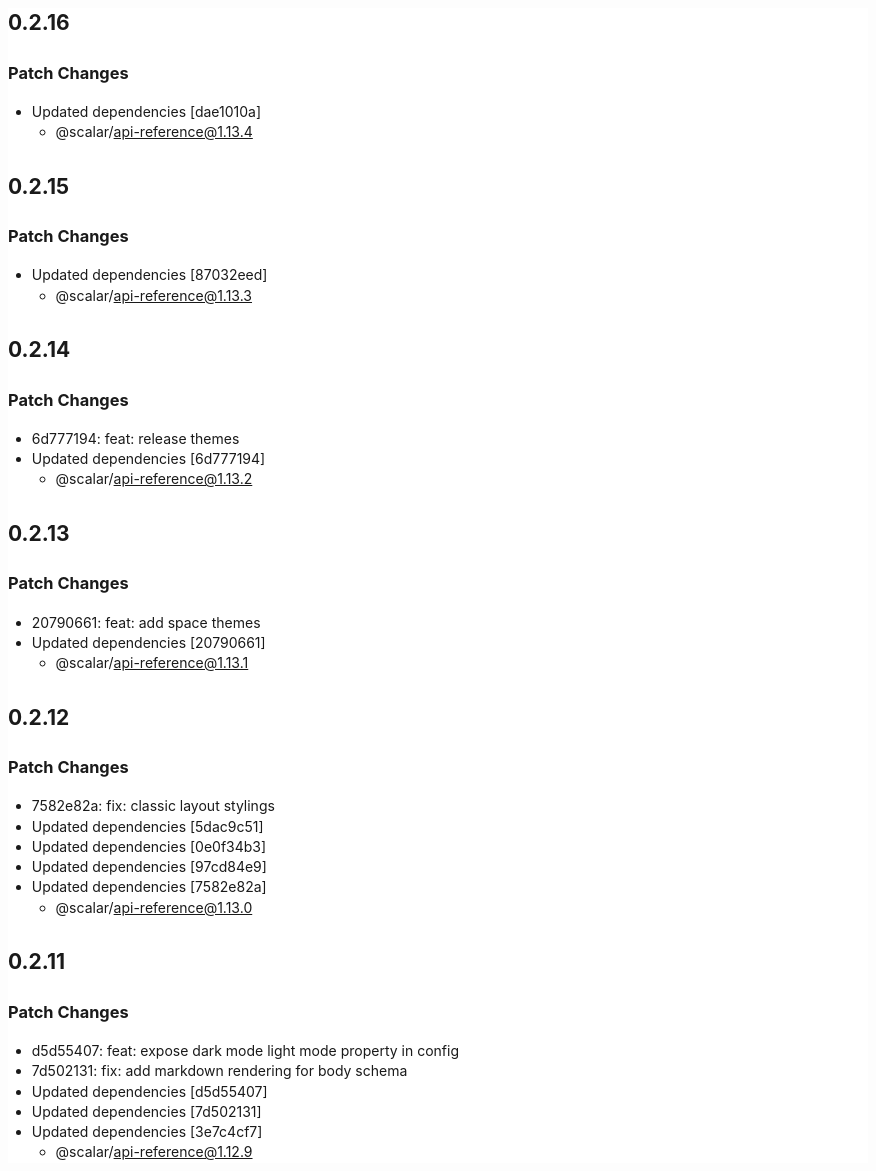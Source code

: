 ## 0.2.16

### Patch Changes

- Updated dependencies [dae1010a]
  - @scalar/api-reference@1.13.4

## 0.2.15

### Patch Changes

- Updated dependencies [87032eed]
  - @scalar/api-reference@1.13.3

## 0.2.14

### Patch Changes

- 6d777194: feat: release themes
- Updated dependencies [6d777194]
  - @scalar/api-reference@1.13.2

## 0.2.13

### Patch Changes

- 20790661: feat: add space themes
- Updated dependencies [20790661]
  - @scalar/api-reference@1.13.1

## 0.2.12

### Patch Changes

- 7582e82a: fix: classic layout stylings
- Updated dependencies [5dac9c51]
- Updated dependencies [0e0f34b3]
- Updated dependencies [97cd84e9]
- Updated dependencies [7582e82a]
  - @scalar/api-reference@1.13.0

## 0.2.11

### Patch Changes

- d5d55407: feat: expose dark mode light mode property in config
- 7d502131: fix: add markdown rendering for body schema
- Updated dependencies [d5d55407]
- Updated dependencies [7d502131]
- Updated dependencies [3e7c4cf7]
  - @scalar/api-reference@1.12.9
